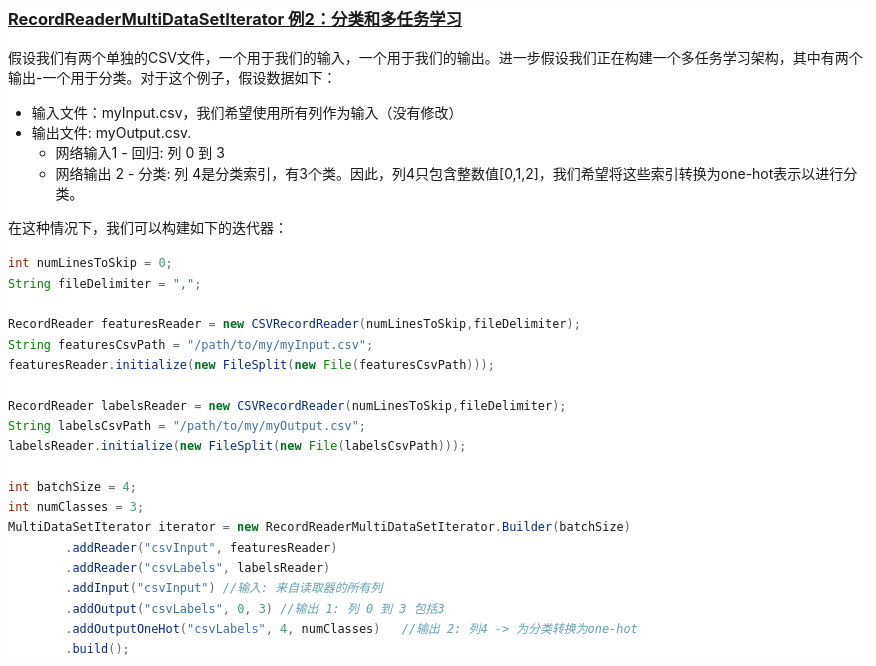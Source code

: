 
### [RecordReaderMultiDataSetIterator 例2：分类和多任务学习](ji-suan-tu.md)

假设我们有两个单独的CSV文件，一个用于我们的输入，一个用于我们的输出。进一步假设我们正在构建一个多任务学习架构，其中有两个输出-一个用于分类。对于这个例子，假设数据如下：

* 输入文件：myInput.csv，我们希望使用所有列作为输入（没有修改）
* 输出文件: myOutput.csv.
  * 网络输入1 - 回归: 列 0 到 3
  * 网络输出 2 - 分类: 列 4是分类索引，有3个类。因此，列4只包含整数值\[0,1,2\]，我们希望将这些索引转换为one-hot表示以进行分类。

在这种情况下，我们可以构建如下的迭代器：

```java
int numLinesToSkip = 0;
String fileDelimiter = ",";

RecordReader featuresReader = new CSVRecordReader(numLinesToSkip,fileDelimiter);
String featuresCsvPath = "/path/to/my/myInput.csv";
featuresReader.initialize(new FileSplit(new File(featuresCsvPath)));

RecordReader labelsReader = new CSVRecordReader(numLinesToSkip,fileDelimiter);
String labelsCsvPath = "/path/to/my/myOutput.csv";
labelsReader.initialize(new FileSplit(new File(labelsCsvPath)));

int batchSize = 4;
int numClasses = 3;
MultiDataSetIterator iterator = new RecordReaderMultiDataSetIterator.Builder(batchSize)
        .addReader("csvInput", featuresReader)
        .addReader("csvLabels", labelsReader)
        .addInput("csvInput") //输入: 来自读取器的所有列
        .addOutput("csvLabels", 0, 3) //输出 1: 列 0 到 3 包括3
        .addOutputOneHot("csvLabels", 4, numClasses)   //输出 2: 列4 -> 为分类转换为one-hot 
        .build();
```

